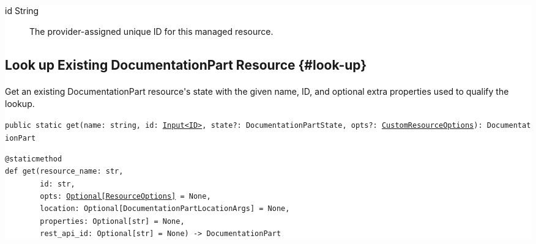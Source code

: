 <div>
<pulumi-choosable type="language" values="yaml">
<dl class="resources-properties"><dt class="property-"
            title="">
        <span id="id_yaml">
<a data-swiftype-name="resource-property" data-swiftype-type="text" href="#id_yaml" style="color: inherit; text-decoration: inherit;">id</a>
</span>
        <span class="property-indicator"></span>
        <span class="property-type">String</span>
    </dt>
    <dd><p>The provider-assigned unique ID for this managed resource.</p>
</dd></dl>
</pulumi-choosable>
</div>



## Look up Existing DocumentationPart Resource {#look-up}

Get an existing DocumentationPart resource's state with the given name, ID, and optional extra properties used to qualify the lookup.
<div>
<pulumi-chooser type="language" options="typescript,python,go,csharp,java,yaml"></pulumi-chooser>
</div>

<div>
<pulumi-choosable type="language" values="javascript,typescript">
<div class="highlight"><pre class="chroma"><code class="language-typescript" data-lang="typescript"><span class="k">public static </span><span class="nf">get</span><span class="p">(</span><span class="nx">name</span><span class="p">:</span> <span class="nx">string</span><span class="p">,</span> <span class="nx">id</span><span class="p">:</span> <span class="nx"><a href="/docs/reference/pkg/nodejs/pulumi/pulumi/#ID">Input&lt;ID&gt;</a></span><span class="p">,</span> <span class="nx">state</span><span class="p">?:</span> <span class="nx">DocumentationPartState</span><span class="p">,</span> <span class="nx">opts</span><span class="p">?:</span> <span class="nx"><a href="/docs/reference/pkg/nodejs/pulumi/pulumi/#CustomResourceOptions">CustomResourceOptions</a></span><span class="p">): </span><span class="nx">DocumentationPart</span></code></pre></div>
</pulumi-choosable>
</div>

<div>
<pulumi-choosable type="language" values="python">
<div class="highlight"><pre class="chroma"><code class="language-python" data-lang="python"><span class=nd>@staticmethod</span>
<span class="k">def </span><span class="nf">get</span><span class="p">(</span><span class="nx">resource_name</span><span class="p">:</span> <span class="nx">str</span><span class="p">,</span>
        <span class="nx">id</span><span class="p">:</span> <span class="nx">str</span><span class="p">,</span>
        <span class="nx">opts</span><span class="p">:</span> <span class="nx"><a href="/docs/reference/pkg/python/pulumi/#pulumi.ResourceOptions">Optional[ResourceOptions]</a></span> = None<span class="p">,</span>
        <span class="nx">location</span><span class="p">:</span> <span class="nx">Optional[DocumentationPartLocationArgs]</span> = None<span class="p">,</span>
        <span class="nx">properties</span><span class="p">:</span> <span class="nx">Optional[str]</span> = None<span class="p">,</span>
        <span class="nx">rest_api_id</span><span class="p">:</span> <span class="nx">Optional[str]</span> = None<span class="p">) -&gt;</span> DocumentationPart</code></pre></div>
</pulumi-choosable>
</div>
